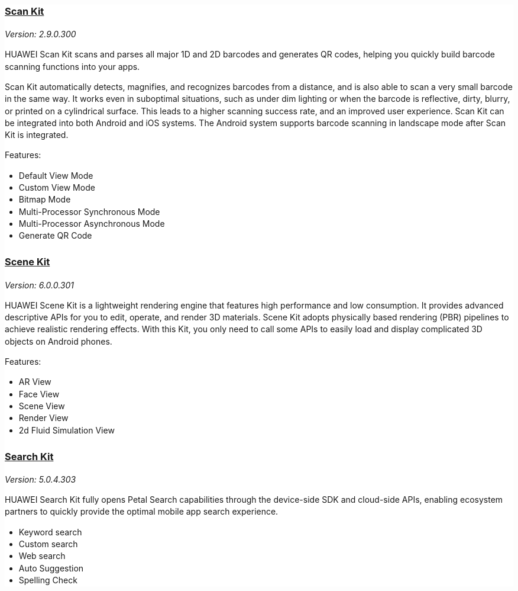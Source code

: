 ### [Scan Kit](https://developer.huawei.com/consumer/en/hms/huawei-scankit/)

*Version: 2.9.0.300*

HUAWEI Scan Kit scans and parses all major 1D and 2D barcodes and generates QR codes, helping you
quickly build barcode scanning functions into your apps.

Scan Kit automatically detects, magnifies, and recognizes barcodes from a distance, and is also able
to scan a very small barcode in the same way. It works even in suboptimal situations, such as under
dim lighting or when the barcode is reflective, dirty, blurry, or printed on a cylindrical surface.
This leads to a higher scanning success rate, and an improved user experience. Scan Kit can be
integrated into both Android and iOS systems. The Android system supports barcode scanning in
landscape mode after Scan Kit is integrated.

Features:

- Default View Mode
- Custom View Mode
- Bitmap Mode
- Multi-Processor Synchronous Mode
- Multi-Processor Asynchronous Mode
- Generate QR Code

### [Scene Kit](https://developer.huawei.com/consumer/en/hms/huawei-scenekit/)

*Version: 6.0.0.301*

HUAWEI Scene Kit is a lightweight rendering engine that features high performance and low
consumption. It provides advanced descriptive APIs for you to edit, operate, and render 3D
materials. Scene Kit adopts physically based rendering (PBR) pipelines to achieve realistic
rendering effects. With this Kit, you only need to call some APIs to easily load and display
complicated 3D objects on Android phones.

Features:

- AR View
- Face View
- Scene View
- Render View
- 2d Fluid Simulation View

### [Search Kit](https://developer.huawei.com/consumer/en/hms/huawei-searchkit/)

*Version: 5.0.4.303*

HUAWEI Search Kit fully opens Petal Search capabilities through the device-side SDK and cloud-side
APIs, enabling ecosystem partners to quickly provide the optimal mobile app search experience.

- Keyword search
- Custom search
- Web search
- Auto Suggestion
- Spelling Check
